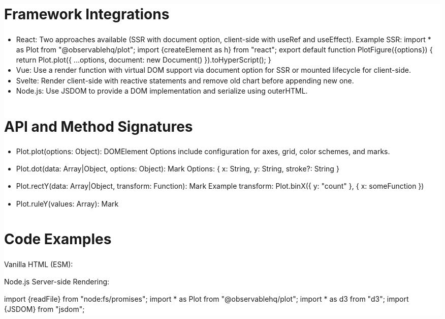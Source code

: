 # Framework Integrations
- React: Two approaches available (SSR with document option, client-side with useRef and useEffect).
  Example SSR:
    import * as Plot from "@observablehq/plot";
    import {createElement as h} from "react";
    export default function PlotFigure({options}) {
      return Plot.plot({ ...options, document: new Document() }).toHyperScript();
    }
- Vue: Use a render function with virtual DOM support via document option for SSR or mounted lifecycle for client-side.
- Svelte: Render client-side with reactive statements and remove old chart before appending new one.
- Node.js: Use JSDOM to provide a DOM implementation and serialize using outerHTML.

# API and Method Signatures
- Plot.plot(options: Object): DOMElement
  Options include configuration for axes, grid, color schemes, and marks.

- Plot.dot(data: Array|Object, options: Object): Mark
  Options: { x: String, y: String, stroke?: String }

- Plot.rectY(data: Array|Object, transform: Function): Mark
  Example transform: Plot.binX({ y: "count" }, { x: someFunction })

- Plot.ruleY(values: Array<Number>): Mark

# Code Examples
Vanilla HTML (ESM):

<!DOCTYPE html>
<html>
  <head>
    <meta charset="utf-8">
    <title>Observable Plot Example</title>
  </head>
  <body>
    <div id="myplot"></div>
    <script type="module">
      import * as Plot from "https://cdn.jsdelivr.net/npm/@observablehq/plot@0.6/+esm";
      const plot = Plot.rectY({length: 10000}, Plot.binX({y: "count"}, {x: Math.random})).plot();
      document.querySelector("#myplot").append(plot);
    </script>
  </body>
</html>

Node.js Server-side Rendering:

import {readFile} from "node:fs/promises";
import * as Plot from "@observablehq/plot";
import * as d3 from "d3";
import {JSDOM} from "jsdom";

